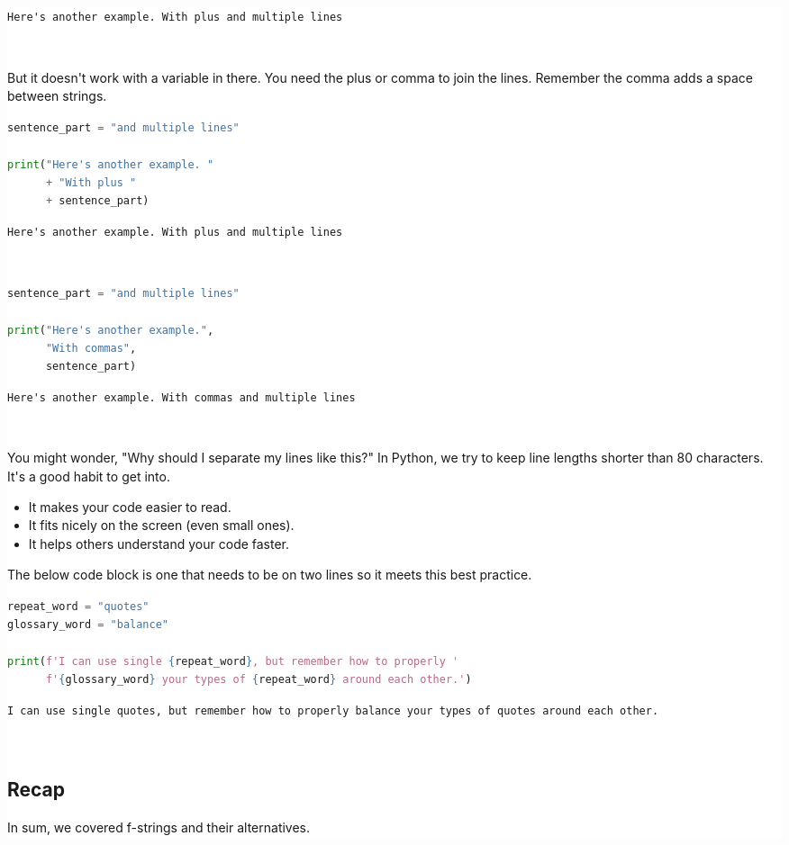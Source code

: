 
<div class="output-cell">

    Here's another example. With plus and multiple lines


</div><br/>


But it doesn't work with a variable in there. You need the plus or comma to join the lines. Remember the comma adds a space between strings.


```python
sentence_part = "and multiple lines"

print("Here's another example. "
      + "With plus "
      + sentence_part)
```


<div class="output-cell">

    Here's another example. With plus and multiple lines


</div><br/>



```python
sentence_part = "and multiple lines"

print("Here's another example.",
      "With commas",
      sentence_part)
```


<div class="output-cell">

    Here's another example. With commas and multiple lines


</div><br/>


You might wonder, "Why should I separate my lines like this?" In Python, we try to keep line lengths shorter than 80 characters. It's a good habit to get into.

- It makes your code easier to read.
- It fits nicely on the screen (even small ones).
- It helps others understand your code faster.

The below code block is one that needs to be on two lines so it meets this best practice.


```python
repeat_word = "quotes"
glossary_word = "balance"

print(f'I can use single {repeat_word}, but remember how to properly '
      f'{glossary_word} your types of {repeat_word} around each other.')
```


<div class="output-cell">

    I can use single quotes, but remember how to properly balance your types of quotes around each other.


</div><br/>


## Recap

In sum, we covered f-strings and their alternatives.
